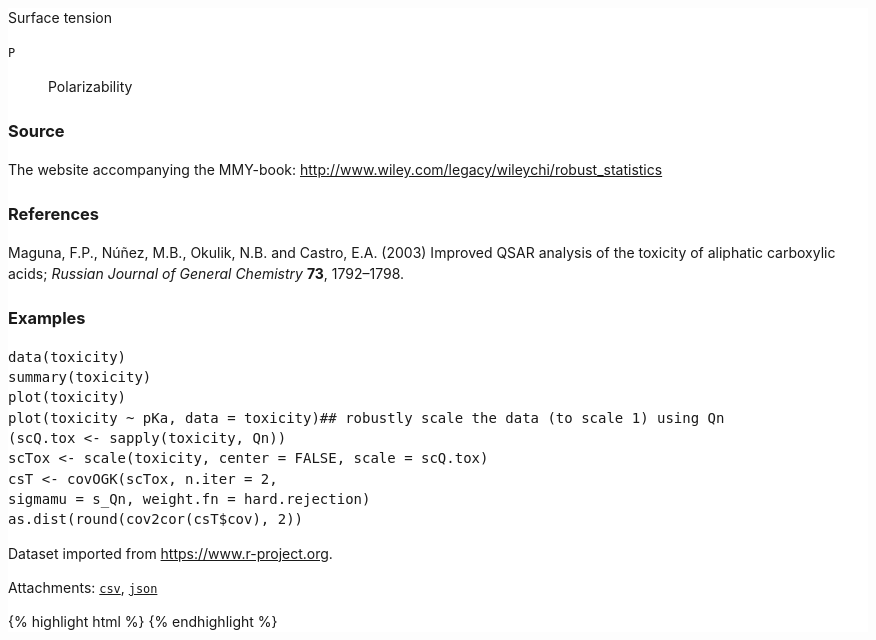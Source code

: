 <p>Surface tension</p>
</dd>
<dt><code>P</code></dt>
<dd>
<p>Polarizability</p>
</dd>
</dl>
<h3>Source</h3>
<p>The website accompanying the MMY-book: <a href="http://www.wiley.com/legacy/wileychi/robust_statistics">http://www.wiley.com/legacy/wileychi/robust_statistics</a></p>
<h3>References</h3>
<p>Maguna, F.P., Núñez, M.B., Okulik, N.B. and Castro, E.A. (2003) Improved QSAR analysis of the toxicity of aliphatic carboxylic acids; <em>Russian Journal of General Chemistry</em> <b>73</b>, 1792–1798.</p>
<h3>Examples</h3>
<pre>
data(toxicity)
summary(toxicity)
plot(toxicity)
plot(toxicity ~ pKa, data = toxicity)## robustly scale the data (to scale 1) using Qn
(scQ.tox &lt;- sapply(toxicity, Qn))
scTox &lt;- scale(toxicity, center = FALSE, scale = scQ.tox)
csT &lt;- covOGK(scTox, n.iter = 2,
sigmamu = s_Qn, weight.fn = hard.rejection)
as.dist(round(cov2cor(csT$cov), 2))
</pre>
<p>Dataset imported from <a href="https://www.r-project.org">https://www.r-project.org</a>.</p></div>
<p id="dataset-attachments">Attachments: <code><a target="_blank" href="/assets/data/csv/dataset-84864.csv">csv</a></code>, <code><a target="_blank" href="/assets/data/json/dataset-84864.json">json</a></code></p>
<div id="dataset-iframe">
{% highlight html %}
<iframe src="https://pmagunia.com/iframe/r-dataset-package-robustbase-toxicity.html" width="100%" height="100%" style="border:0px"></iframe>
{% endhighlight %}
</div>
<div id="grid"></div>
<script>let json_file = 'dataset-84864.json';</script>